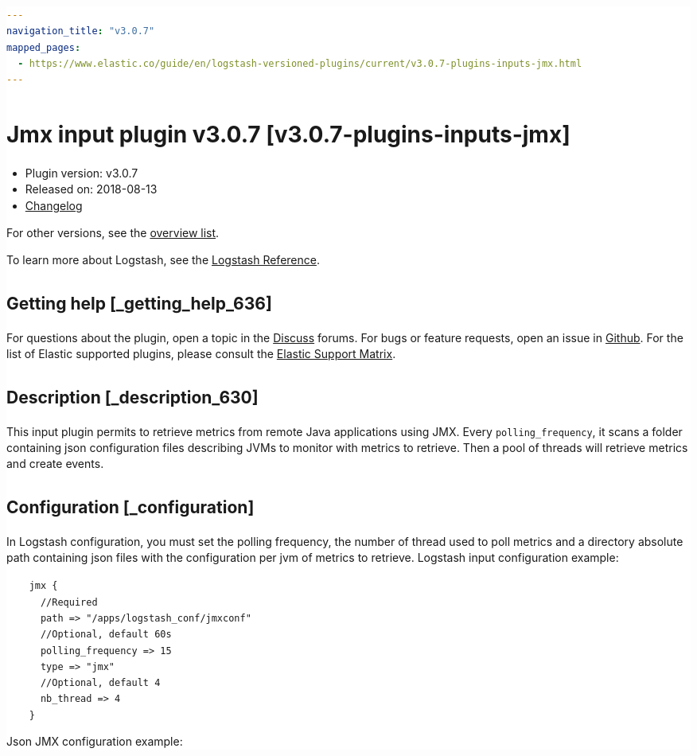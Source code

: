```yaml
---
navigation_title: "v3.0.7"
mapped_pages:
  - https://www.elastic.co/guide/en/logstash-versioned-plugins/current/v3.0.7-plugins-inputs-jmx.html
---
```


# Jmx input plugin v3.0.7 [v3.0.7-plugins-inputs-jmx]

* Plugin version: v3.0.7
* Released on: 2018-08-13
* [Changelog](https://github.com/logstash-plugins/logstash-input-jmx/blob/v3.0.7/CHANGELOG.md)

For other versions, see the [overview list](input-jmx-index.md).

To learn more about Logstash, see the [Logstash Reference](https://www.elastic.co/guide/en/logstash/current/index.html).

## Getting help [_getting_help_636]

For questions about the plugin, open a topic in the [Discuss](http://discuss.elastic.co) forums. For bugs or feature requests, open an issue in [Github](https://github.com/logstash-plugins/logstash-input-jmx). For the list of Elastic supported plugins, please consult the [Elastic Support Matrix](https://www.elastic.co/support/matrix#matrix_logstash_plugins).

## Description [_description_630]

This input plugin permits to retrieve metrics from remote Java applications using JMX. Every `polling_frequency`, it scans a folder containing json configuration files describing JVMs to monitor with metrics to retrieve. Then a pool of threads will retrieve metrics and create events.

## Configuration [_configuration]

In Logstash configuration, you must set the polling frequency, the number of thread used to poll metrics and a directory absolute path containing json files with the configuration per jvm of metrics to retrieve. Logstash input configuration example:

```
    jmx {
      //Required
      path => "/apps/logstash_conf/jmxconf"
      //Optional, default 60s
      polling_frequency => 15
      type => "jmx"
      //Optional, default 4
      nb_thread => 4
    }
```

Json JMX configuration example:

